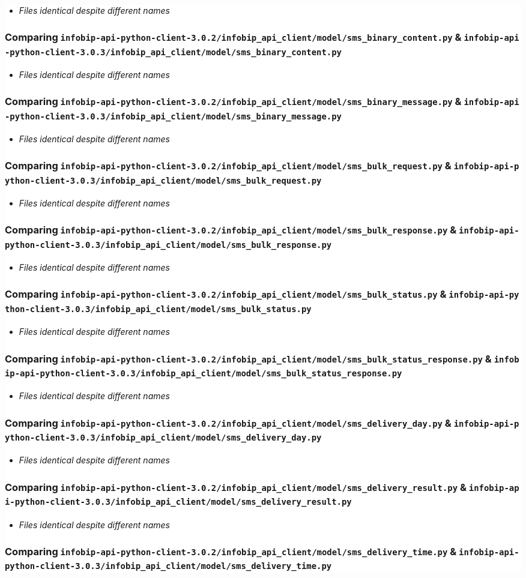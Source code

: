  * *Files identical despite different names*

### Comparing `infobip-api-python-client-3.0.2/infobip_api_client/model/sms_binary_content.py` & `infobip-api-python-client-3.0.3/infobip_api_client/model/sms_binary_content.py`

 * *Files identical despite different names*

### Comparing `infobip-api-python-client-3.0.2/infobip_api_client/model/sms_binary_message.py` & `infobip-api-python-client-3.0.3/infobip_api_client/model/sms_binary_message.py`

 * *Files identical despite different names*

### Comparing `infobip-api-python-client-3.0.2/infobip_api_client/model/sms_bulk_request.py` & `infobip-api-python-client-3.0.3/infobip_api_client/model/sms_bulk_request.py`

 * *Files identical despite different names*

### Comparing `infobip-api-python-client-3.0.2/infobip_api_client/model/sms_bulk_response.py` & `infobip-api-python-client-3.0.3/infobip_api_client/model/sms_bulk_response.py`

 * *Files identical despite different names*

### Comparing `infobip-api-python-client-3.0.2/infobip_api_client/model/sms_bulk_status.py` & `infobip-api-python-client-3.0.3/infobip_api_client/model/sms_bulk_status.py`

 * *Files identical despite different names*

### Comparing `infobip-api-python-client-3.0.2/infobip_api_client/model/sms_bulk_status_response.py` & `infobip-api-python-client-3.0.3/infobip_api_client/model/sms_bulk_status_response.py`

 * *Files identical despite different names*

### Comparing `infobip-api-python-client-3.0.2/infobip_api_client/model/sms_delivery_day.py` & `infobip-api-python-client-3.0.3/infobip_api_client/model/sms_delivery_day.py`

 * *Files identical despite different names*

### Comparing `infobip-api-python-client-3.0.2/infobip_api_client/model/sms_delivery_result.py` & `infobip-api-python-client-3.0.3/infobip_api_client/model/sms_delivery_result.py`

 * *Files identical despite different names*

### Comparing `infobip-api-python-client-3.0.2/infobip_api_client/model/sms_delivery_time.py` & `infobip-api-python-client-3.0.3/infobip_api_client/model/sms_delivery_time.py`
